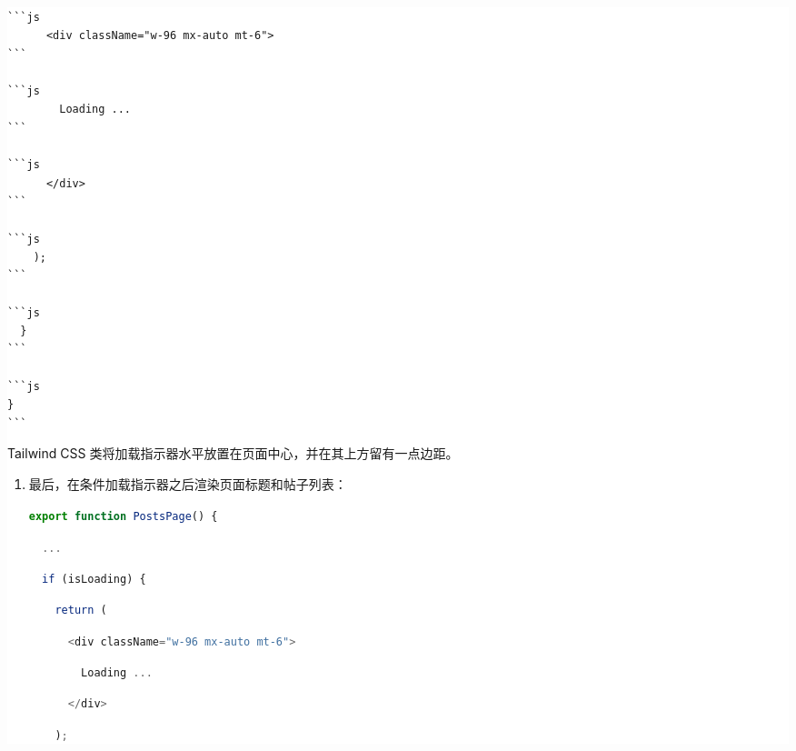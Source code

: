     ```js
          <div className="w-96 mx-auto mt-6">
    ```

    ```js
            Loading ...
    ```

    ```js
          </div>
    ```

    ```js
        );
    ```

    ```js
      }
    ```

    ```js
    }
    ```

Tailwind CSS 类将加载指示器水平放置在页面中心，并在其上方留有一点边距。

1.  最后，在条件加载指示器之后渲染页面标题和帖子列表：

    ```js
    export function PostsPage() {
    ```

    ```js
      ...
    ```

    ```js
      if (isLoading) {
    ```

    ```js
        return (
    ```

    ```js
          <div className="w-96 mx-auto mt-6">
    ```

    ```js
            Loading ...
    ```

    ```js
          </div>
    ```

    ```js
        );
    ```
